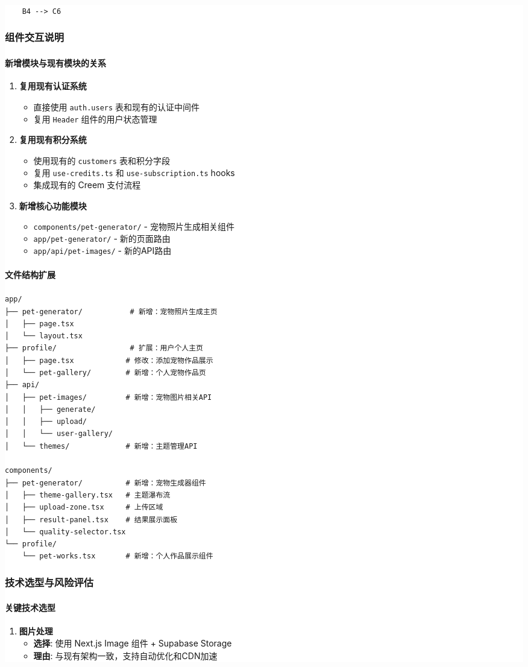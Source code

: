 ```mermaid
    B4 --> C6
```

### 组件交互说明

#### 新增模块与现有模块的关系

1. **复用现有认证系统**
   - 直接使用 `auth.users` 表和现有的认证中间件
   - 复用 `Header` 组件的用户状态管理

2. **复用现有积分系统**
   - 使用现有的 `customers` 表和积分字段
   - 复用 `use-credits.ts` 和 `use-subscription.ts` hooks
   - 集成现有的 Creem 支付流程

3. **新增核心功能模块**
   - `components/pet-generator/` - 宠物照片生成相关组件
   - `app/pet-generator/` - 新的页面路由
   - `app/api/pet-images/` - 新的API路由

#### 文件结构扩展
```
app/
├── pet-generator/           # 新增：宠物照片生成主页
│   ├── page.tsx
│   └── layout.tsx
├── profile/                 # 扩展：用户个人主页
│   ├── page.tsx            # 修改：添加宠物作品展示
│   └── pet-gallery/        # 新增：个人宠物作品页
├── api/
│   ├── pet-images/         # 新增：宠物图片相关API
│   │   ├── generate/
│   │   ├── upload/
│   │   └── user-gallery/
│   └── themes/             # 新增：主题管理API

components/
├── pet-generator/          # 新增：宠物生成器组件
│   ├── theme-gallery.tsx   # 主题瀑布流
│   ├── upload-zone.tsx     # 上传区域
│   ├── result-panel.tsx    # 结果展示面板
│   └── quality-selector.tsx
└── profile/
    └── pet-works.tsx       # 新增：个人作品展示组件
```

### 技术选型与风险评估

#### 关键技术选型

1. **图片处理**
   - **选择**: 使用 Next.js Image 组件 + Supabase Storage
   - **理由**: 与现有架构一致，支持自动优化和CDN加速
